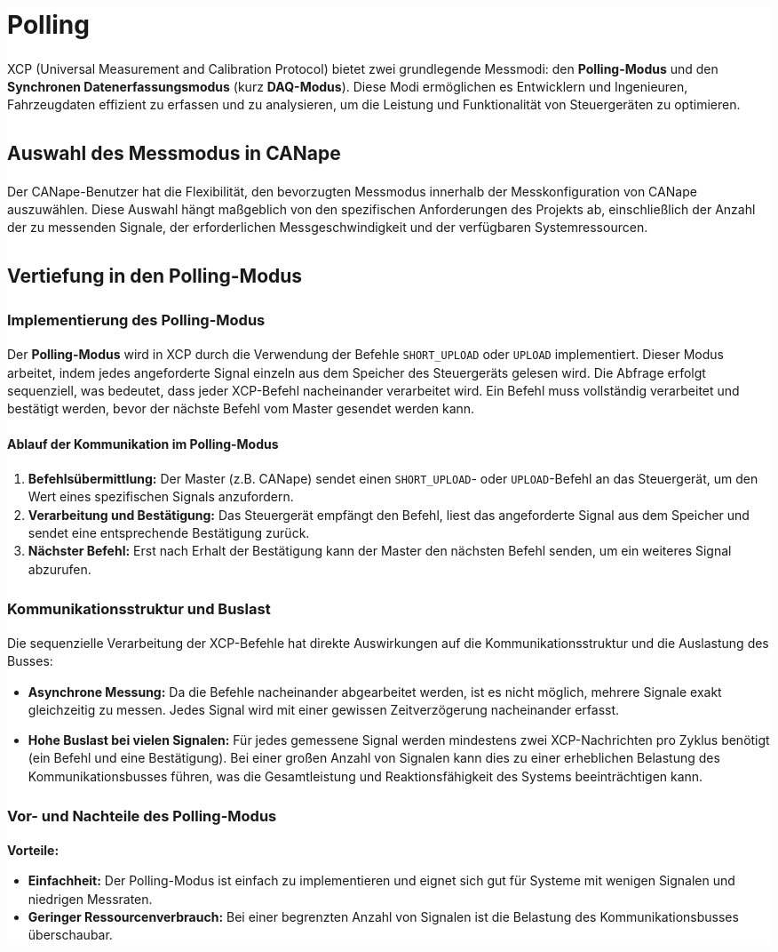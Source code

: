 # Polling

XCP (Universal Measurement and Calibration Protocol) bietet zwei grundlegende Messmodi: den **Polling-Modus** und den **Synchronen Datenerfassungsmodus** (kurz **DAQ-Modus**). Diese Modi ermöglichen es Entwicklern und Ingenieuren, Fahrzeugdaten effizient zu erfassen und zu analysieren, um die Leistung und Funktionalität von Steuergeräten zu optimieren.

## Auswahl des Messmodus in CANape

Der CANape-Benutzer hat die Flexibilität, den bevorzugten Messmodus innerhalb der Messkonfiguration von CANape auszuwählen. Diese Auswahl hängt maßgeblich von den spezifischen Anforderungen des Projekts ab, einschließlich der Anzahl der zu messenden Signale, der erforderlichen Messgeschwindigkeit und der verfügbaren Systemressourcen.

## Vertiefung in den Polling-Modus

### Implementierung des Polling-Modus

Der **Polling-Modus** wird in XCP durch die Verwendung der Befehle `SHORT_UPLOAD` oder `UPLOAD` implementiert. Dieser Modus arbeitet, indem jedes angeforderte Signal einzeln aus dem Speicher des Steuergeräts gelesen wird. Die Abfrage erfolgt sequenziell, was bedeutet, dass jeder XCP-Befehl nacheinander verarbeitet wird. Ein Befehl muss vollständig verarbeitet und bestätigt werden, bevor der nächste Befehl vom Master gesendet werden kann.

#### Ablauf der Kommunikation im Polling-Modus

1. **Befehlsübermittlung:** Der Master (z.B. CANape) sendet einen `SHORT_UPLOAD`- oder `UPLOAD`-Befehl an das Steuergerät, um den Wert eines spezifischen Signals anzufordern.
2. **Verarbeitung und Bestätigung:** Das Steuergerät empfängt den Befehl, liest das angeforderte Signal aus dem Speicher und sendet eine entsprechende Bestätigung zurück.
3. **Nächster Befehl:** Erst nach Erhalt der Bestätigung kann der Master den nächsten Befehl senden, um ein weiteres Signal abzurufen.

### Kommunikationsstruktur und Buslast

Die sequenzielle Verarbeitung der XCP-Befehle hat direkte Auswirkungen auf die Kommunikationsstruktur und die Auslastung des Busses:

- **Asynchrone Messung:** Da die Befehle nacheinander abgearbeitet werden, ist es nicht möglich, mehrere Signale exakt gleichzeitig zu messen. Jedes Signal wird mit einer gewissen Zeitverzögerung nacheinander erfasst.
  
- **Hohe Buslast bei vielen Signalen:** Für jedes gemessene Signal werden mindestens zwei XCP-Nachrichten pro Zyklus benötigt (ein Befehl und eine Bestätigung). Bei einer großen Anzahl von Signalen kann dies zu einer erheblichen Belastung des Kommunikationsbusses führen, was die Gesamtleistung und Reaktionsfähigkeit des Systems beeinträchtigen kann.

### Vor- und Nachteile des Polling-Modus

**Vorteile:**

- **Einfachheit:** Der Polling-Modus ist einfach zu implementieren und eignet sich gut für Systeme mit wenigen Signalen und niedrigen Messraten.
- **Geringer Ressourcenverbrauch:** Bei einer begrenzten Anzahl von Signalen ist die Belastung des Kommunikationsbusses überschaubar.
